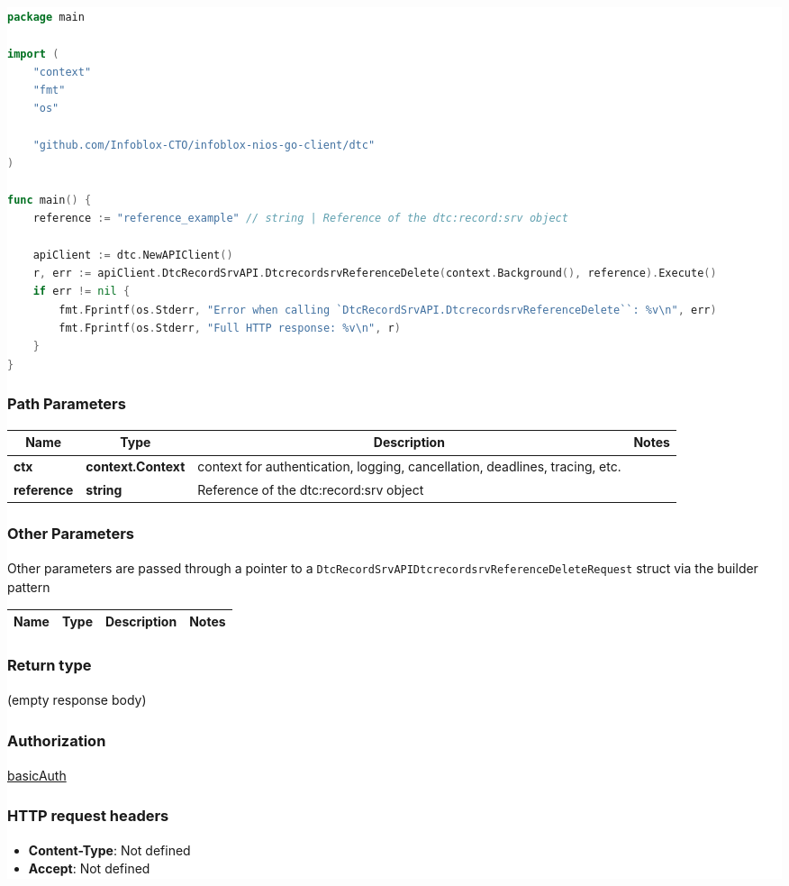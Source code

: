 ```go
package main

import (
	"context"
	"fmt"
	"os"

	"github.com/Infoblox-CTO/infoblox-nios-go-client/dtc"
)

func main() {
	reference := "reference_example" // string | Reference of the dtc:record:srv object

	apiClient := dtc.NewAPIClient()
	r, err := apiClient.DtcRecordSrvAPI.DtcrecordsrvReferenceDelete(context.Background(), reference).Execute()
	if err != nil {
		fmt.Fprintf(os.Stderr, "Error when calling `DtcRecordSrvAPI.DtcrecordsrvReferenceDelete``: %v\n", err)
		fmt.Fprintf(os.Stderr, "Full HTTP response: %v\n", r)
	}
}
```

### Path Parameters


Name | Type | Description  | Notes
------------- | ------------- | ------------- | -------------
**ctx** | **context.Context** | context for authentication, logging, cancellation, deadlines, tracing, etc.
**reference** | **string** | Reference of the dtc:record:srv object | 

### Other Parameters

Other parameters are passed through a pointer to a `DtcRecordSrvAPIDtcrecordsrvReferenceDeleteRequest` struct via the builder pattern


Name | Type | Description  | Notes
------------- | ------------- | ------------- | -------------

### Return type

 (empty response body)

### Authorization

[basicAuth](../README.md#basicAuth)

### HTTP request headers

- **Content-Type**: Not defined
- **Accept**: Not defined
